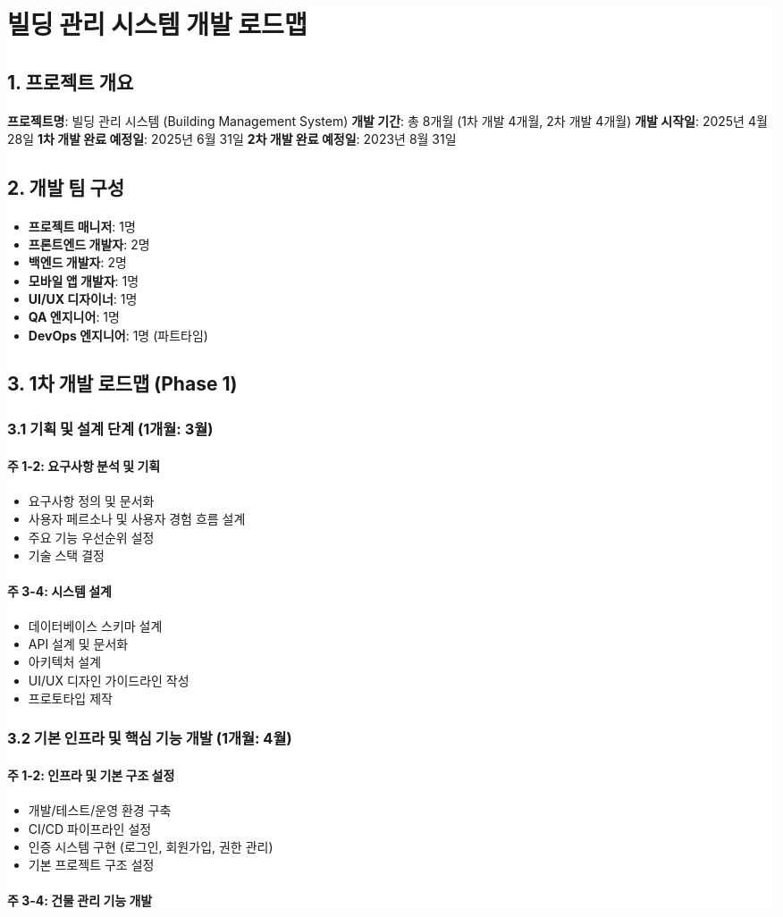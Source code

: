 # 빌딩 관리 시스템 개발 로드맵

## 1. 프로젝트 개요

**프로젝트명**: 빌딩 관리 시스템 (Building Management System)
**개발 기간**: 총 8개월 (1차 개발 4개월, 2차 개발 4개월)
**개발 시작일**: 2025년 4월 28일
**1차 개발 완료 예정일**: 2025년 6월 31일
**2차 개발 완료 예정일**: 2023년 8월 31일

## 2. 개발 팀 구성

- **프로젝트 매니저**: 1명
- **프론트엔드 개발자**: 2명
- **백엔드 개발자**: 2명
- **모바일 앱 개발자**: 1명
- **UI/UX 디자이너**: 1명
- **QA 엔지니어**: 1명
- **DevOps 엔지니어**: 1명 (파트타임)

## 3. 1차 개발 로드맵 (Phase 1)

### 3.1 기획 및 설계 단계 (1개월: 3월)

#### 주 1-2: 요구사항 분석 및 기획

- 요구사항 정의 및 문서화
- 사용자 페르소나 및 사용자 경험 흐름 설계
- 주요 기능 우선순위 설정
- 기술 스택 결정

#### 주 3-4: 시스템 설계

- 데이터베이스 스키마 설계
- API 설계 및 문서화
- 아키텍처 설계
- UI/UX 디자인 가이드라인 작성
- 프로토타입 제작

### 3.2 기본 인프라 및 핵심 기능 개발 (1개월: 4월)

#### 주 1-2: 인프라 및 기본 구조 설정

- 개발/테스트/운영 환경 구축
- CI/CD 파이프라인 설정
- 인증 시스템 구현 (로그인, 회원가입, 권한 관리)
- 기본 프로젝트 구조 설정

#### 주 3-4: 건물 관리 기능 개발
